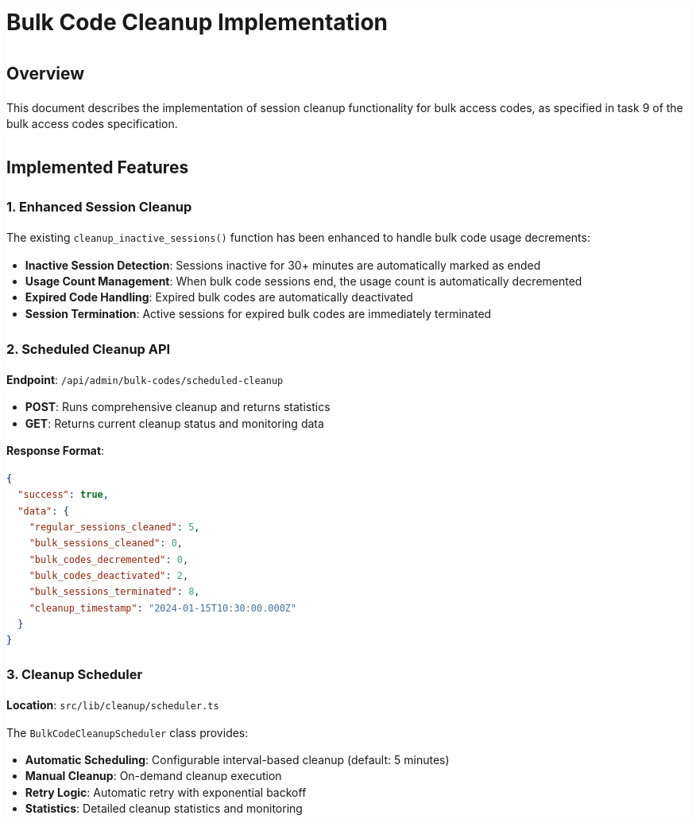 # Bulk Code Cleanup Implementation

## Overview

This document describes the implementation of session cleanup functionality for bulk access codes, as specified in task 9 of the bulk access codes specification.

## Implemented Features

### 1. Enhanced Session Cleanup

The existing `cleanup_inactive_sessions()` function has been enhanced to handle bulk code usage decrements:

- **Inactive Session Detection**: Sessions inactive for 30+ minutes are automatically marked as ended
- **Usage Count Management**: When bulk code sessions end, the usage count is automatically decremented
- **Expired Code Handling**: Expired bulk codes are automatically deactivated
- **Session Termination**: Active sessions for expired bulk codes are immediately terminated

### 2. Scheduled Cleanup API

**Endpoint**: `/api/admin/bulk-codes/scheduled-cleanup`

- **POST**: Runs comprehensive cleanup and returns statistics
- **GET**: Returns current cleanup status and monitoring data

**Response Format**:
```json
{
  "success": true,
  "data": {
    "regular_sessions_cleaned": 5,
    "bulk_sessions_cleaned": 0,
    "bulk_codes_decremented": 0,
    "bulk_codes_deactivated": 2,
    "bulk_sessions_terminated": 8,
    "cleanup_timestamp": "2024-01-15T10:30:00.000Z"
  }
}
```

### 3. Cleanup Scheduler

**Location**: `src/lib/cleanup/scheduler.ts`

The `BulkCodeCleanupScheduler` class provides:

- **Automatic Scheduling**: Configurable interval-based cleanup (default: 5 minutes)
- **Manual Cleanup**: On-demand cleanup execution
- **Retry Logic**: Automatic retry with exponential backoff
- **Statistics**: Detailed cleanup statistics and monitoring
